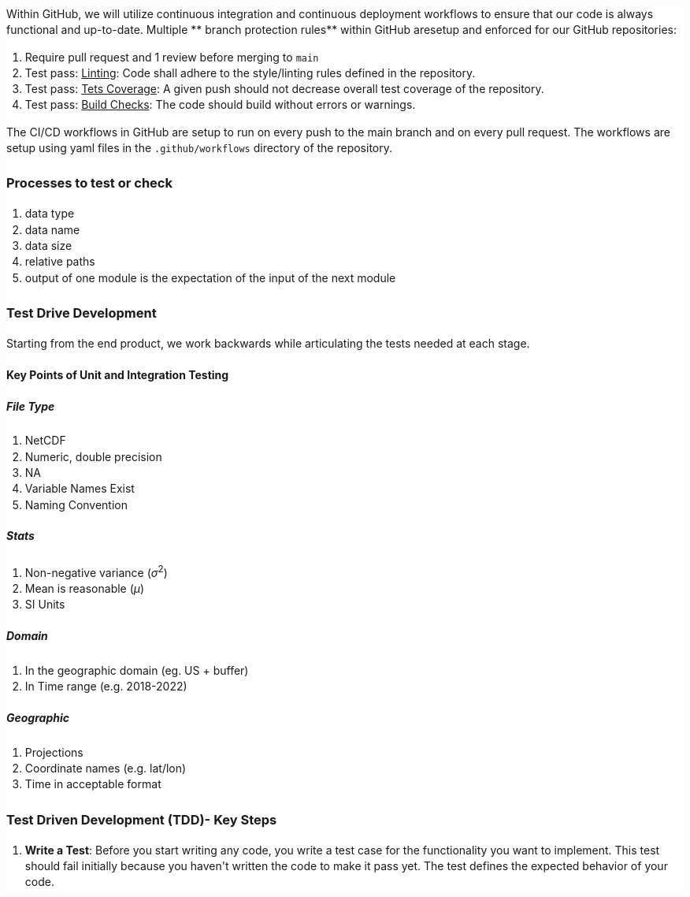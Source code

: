 Within GitHub, we will utilize continuous integration and continuous deployment workflows to ensure that our code is always functional and up-to-date. Multiple ** branch protection rules** within GitHub aresetup and enforced for our GitHub repositories:

1. Require pull request and 1 review before merging to `main`
2. Test pass: [Linting](https://lintr.r-lib.org/index.html): Code shall adhere to the style/linting rules defined in the repository.
3. Test pass: [Tets Coverage](https://testthat.r-lib.org/): A given push should not decrease overall test coverage of the repository.
4. Test pass: [Build Checks](https://github.com/r-lib/actions/blob/v2-branch/examples/check-standard.yaml): The code should build without errors or warnings.

The CI/CD workflows in GitHub are setup to run on every push to the main branch and on every pull request. The workflows are setup using yaml files in the `.github/workflows` directory of the repository.


### Processes to test or check 
1) data type
2) data name
3) data size
4) relative paths
5) output of one module is the expectation of the input of the next module

### Test Drive Development
Starting from the end product, we work backwards while articulating the tests needed at each stage.

#### Key Points of Unit and Integration Testing
##### File Type
1. NetCDF
2. Numeric, double precision
3. NA
4. Variable Names Exist
5. Naming Convention

##### Stats 
1. Non-negative variance ($\sigma^2$)
2. Mean is reasonable ($\mu$)
3. SI Units

##### Domain 
1. In the geographic domain (eg. US + buffer)
2. In Time range (e.g. 2018-2022)

##### Geographic 
1. Projections
2. Coordinate names (e.g. lat/lon)
3. Time in acceptable format 

### Test Driven Development (TDD)- Key Steps

1. **Write a Test**: Before you start writing any code, you write a test case for the functionality you want to implement. This test should fail initially because you haven't written the code to make it pass yet. The test defines the expected behavior of your code.
